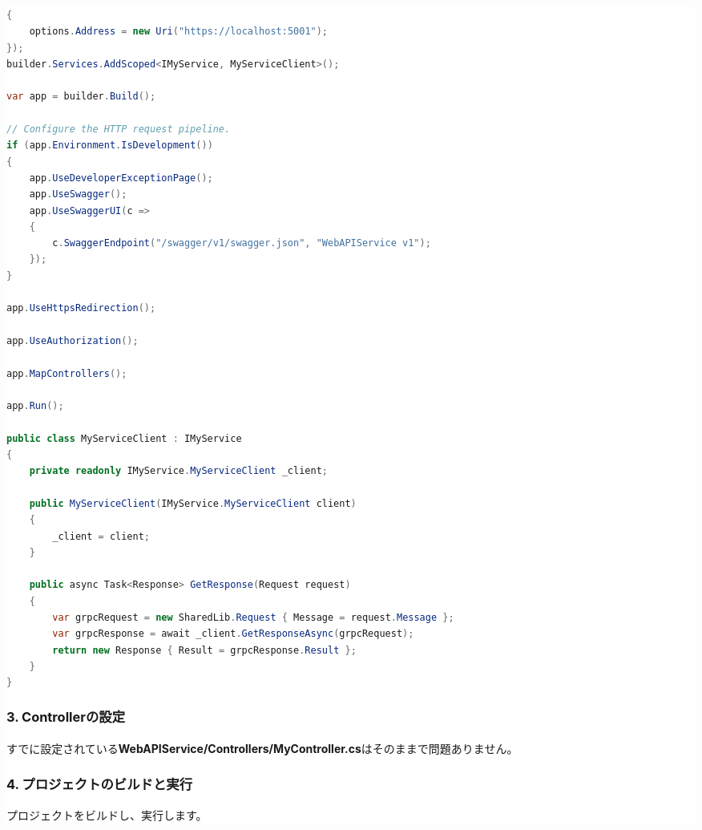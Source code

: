 ```csharp
{
    options.Address = new Uri("https://localhost:5001");
});
builder.Services.AddScoped<IMyService, MyServiceClient>();

var app = builder.Build();

// Configure the HTTP request pipeline.
if (app.Environment.IsDevelopment())
{
    app.UseDeveloperExceptionPage();
    app.UseSwagger();
    app.UseSwaggerUI(c =>
    {
        c.SwaggerEndpoint("/swagger/v1/swagger.json", "WebAPIService v1");
    });
}

app.UseHttpsRedirection();

app.UseAuthorization();

app.MapControllers();

app.Run();

public class MyServiceClient : IMyService
{
    private readonly IMyService.MyServiceClient _client;

    public MyServiceClient(IMyService.MyServiceClient client)
    {
        _client = client;
    }

    public async Task<Response> GetResponse(Request request)
    {
        var grpcRequest = new SharedLib.Request { Message = request.Message };
        var grpcResponse = await _client.GetResponseAsync(grpcRequest);
        return new Response { Result = grpcResponse.Result };
    }
}
```

### 3. Controllerの設定

すでに設定されている**WebAPIService/Controllers/MyController.cs**はそのままで問題ありません。

### 4. プロジェクトのビルドと実行

プロジェクトをビルドし、実行します。
